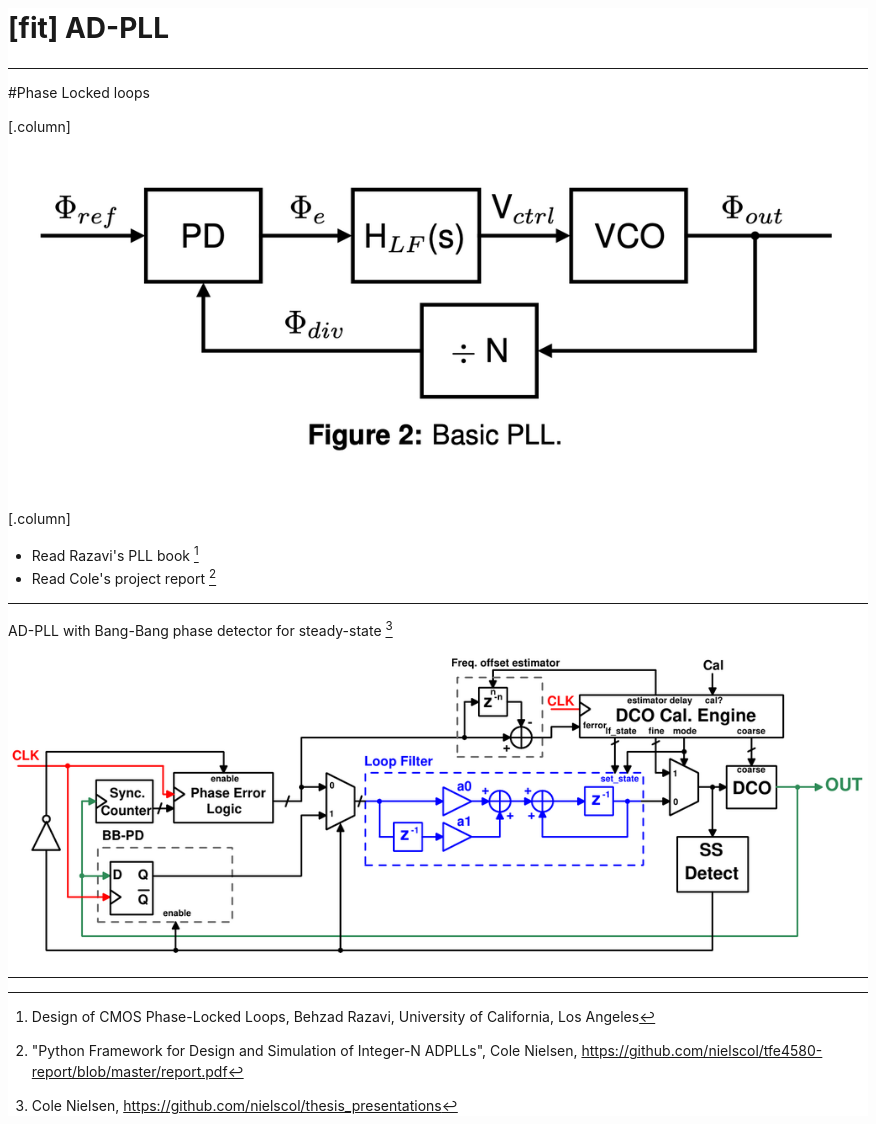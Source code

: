 
# [fit] AD-PLL

---
#Phase Locked loops

[.column]

![inline](../media/basic_pll.png)

[.column]
- Read Razavi's PLL book [^7]
- Read Cole's project report [^6]

---
AD-PLL with Bang-Bang phase detector for steady-state [^5]

![inline](../media/pll_master_arch_28feb2020.pdf)

---

[^1]: "A 0.5V BLE Transceiver with a 1.9mW RX Achieving -96.4dBm Sensitivity and 4.1dB Adjacent Channel Rejection at 1MHz Offset in 22nm FDSOI", M. Tamura, Sony Semiconductor Solutions, Atsugi, Japan, 30.5, ISSCC 2020
[^2]: "A 370μW 5.5dB-NF BLE/BT5.0/IEEE 802.15.4-Compliant Receiver with >63dB Adjacent Channel Rejection at >2 Channels Offset in 22nm FDSOI", B. J. Thijssen, University of Twente, Enschede, The Netherlands
[^3]: "A 68 dB SNDR Compiled Noise-Shaping SAR ADC With On-Chip CDAC Calibration", H. Garvik, C. Wulff, T. Ytterdal
[^4]: "A Compiled 9-bit 20-MS/s 3.5-fJ/conv.step SAR ADC in 28-nm FDSOI for Bluetooth Low Energy Recievers", C. Wulff, T. Ytterdal
[^5]: Cole Nielsen, https://github.com/nielscol/thesis_presentations
[^6]: "Python Framework for Design and Simulation of Integer-N ADPLLs", Cole Nielsen, https://github.com/nielscol/tfe4580-report/blob/master/report.pdf
[^7]: Design of CMOS Phase-Locked Loops, Behzad Razavi, University of California, Los Angeles